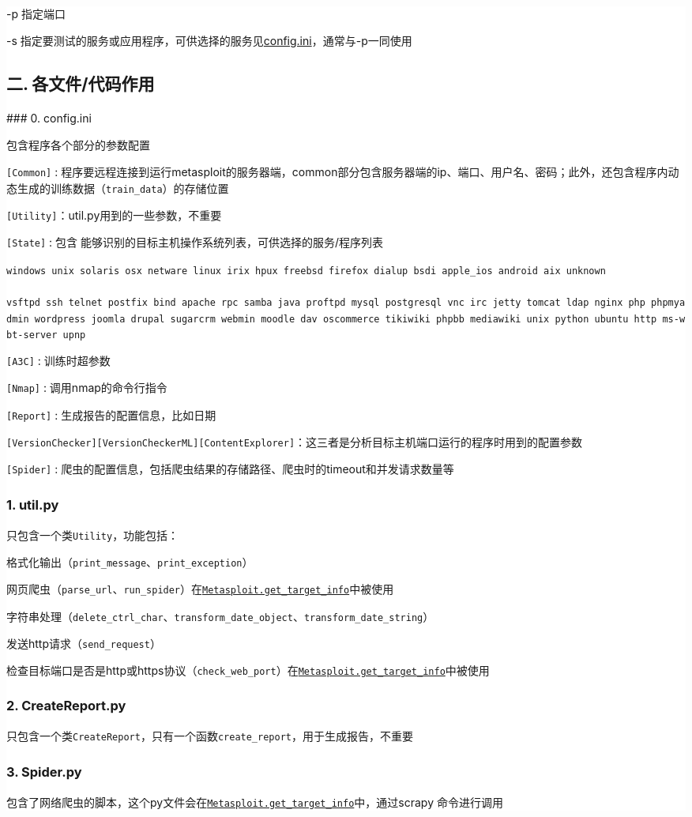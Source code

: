 -p 指定端口

-s 指定要测试的服务或应用程序，可供选择的服务见[config.ini](#config_ini)，通常与-p一同使用


## 二. 各文件/代码作用

<div id="config_ini"></div>
### 0. config.ini

包含程序各个部分的参数配置

`[Common]` : 程序要远程连接到运行metasploit的服务器端，common部分包含服务器端的ip、端口、用户名、密码；此外，还包含程序内动态生成的训练数据（`train_data`）的存储位置

`[Utility]`：util.py用到的一些参数，不重要

`[State]` : 包含 能够识别的目标主机操作系统列表，可供选择的服务/程序列表

```
windows unix solaris osx netware linux irix hpux freebsd firefox dialup bsdi apple_ios android aix unknown

vsftpd ssh telnet postfix bind apache rpc samba java proftpd mysql postgresql vnc irc jetty tomcat ldap nginx php phpmyadmin wordpress joomla drupal sugarcrm webmin moodle dav oscommerce tikiwiki phpbb mediawiki unix python ubuntu http ms-wbt-server upnp
```

`[A3C]` : 训练时超参数

`[Nmap]` : 调用nmap的命令行指令

`[Report]` : 生成报告的配置信息，比如日期

`[VersionChecker][VersionCheckerML][ContentExplorer]`：这三者是分析目标主机端口运行的程序时用到的配置参数 

`[Spider]` : 爬虫的配置信息，包括爬虫结果的存储路径、爬虫时的timeout和并发请求数量等

### 1. util.py

只包含一个类`Utility`，功能包括：

格式化输出（`print_message`、`print_exception`）

网页爬虫（`parse_url`、`run_spider`）在[`Metasploit.get_target_info`](#get_target_info)中被使用

字符串处理（`delete_ctrl_char`、`transform_date_object`、`transform_date_string`）

发送http请求（`send_request`）

检查目标端口是否是http或https协议（`check_web_port`）在[`Metasploit.get_target_info`](#get_target_info)中被使用

### 2. CreateReport.py

只包含一个类`CreateReport`，只有一个函数`create_report`，用于生成报告，不重要

### 3. Spider.py

包含了网络爬虫的脚本，这个py文件会在[`Metasploit.get_target_info`](#get_target_info)中，通过scrapy 命令进行调用
